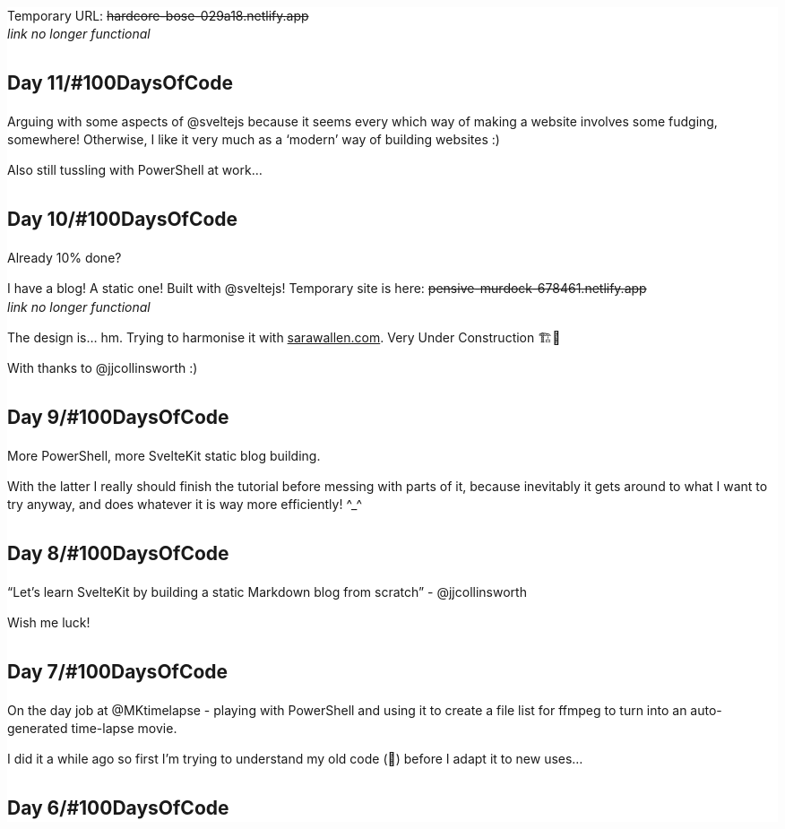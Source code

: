 Temporary URL: ~~hardcore-bose-029a18.netlify.app~~<br> _link no longer functional_

</div><div class="tweet">

## Day 11<wbr>/#100DaysOfCode

Arguing with some aspects of @sveltejs because it seems every which way of making a website involves some fudging, somewhere! Otherwise, I like it very much as a ‘modern’ way of building websites :)

Also still tussling with PowerShell at work…

</div><div class="tweet">

## Day 10<wbr>/#100DaysOfCode

Already 10% done?

I have a blog! A static one! Built with @sveltejs! Temporary site is here: ~~pensive-murdock-678461.netlify.app~~<br> _link no longer functional_

The design is… hm. Trying to harmonise it with [sarawallen.com](http://sarawallen.com). Very Under Construction 🏗️👷

With thanks to @jjcollinsworth :)

</div><div class="tweet">

## Day 9<wbr>/#100DaysOfCode

More PowerShell, more SvelteKit static blog building.

With the latter I really should finish the tutorial before messing with parts of it, because inevitably it gets around to what I want to try anyway, and does whatever it is way more efficiently! ^\_^

</div><div class="tweet">

## Day 8<wbr>/#100DaysOfCode

“Let’s learn SvelteKit by building a static Markdown blog from scratch”
\- @jjcollinsworth

Wish me luck!

</div><div class="tweet">

## Day 7<wbr>/#100DaysOfCode

On the day job at @MKtimelapse - playing with PowerShell and using it to create a file list for ffmpeg to turn into an auto-generated time-lapse movie.

I did it a while ago so first I’m trying to understand my old code (🤦) before I adapt it to new uses…

</div><div class="tweet">

## Day 6<wbr>/#100DaysOfCode
